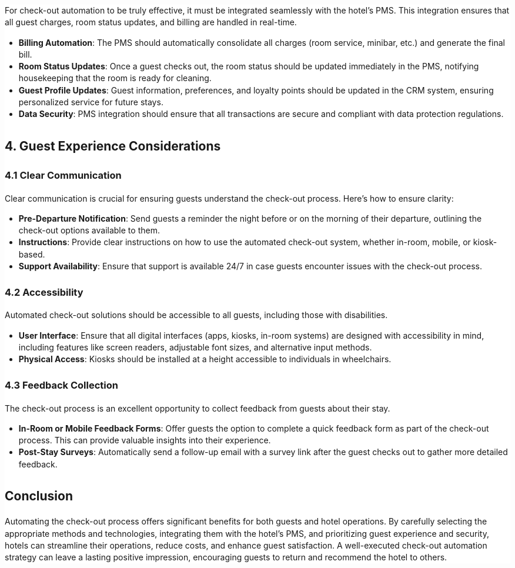 For check-out automation to be truly effective, it must be integrated seamlessly with the hotel’s PMS. This integration ensures that all guest charges, room status updates, and billing are handled in real-time.

- **Billing Automation**: The PMS should automatically consolidate all charges (room service, minibar, etc.) and generate the final bill.
- **Room Status Updates**: Once a guest checks out, the room status should be updated immediately in the PMS, notifying housekeeping that the room is ready for cleaning.
- **Guest Profile Updates**: Guest information, preferences, and loyalty points should be updated in the CRM system, ensuring personalized service for future stays.
- **Data Security**: PMS integration should ensure that all transactions are secure and compliant with data protection regulations.

## 4. **Guest Experience Considerations**

### 4.1 **Clear Communication**

Clear communication is crucial for ensuring guests understand the check-out process. Here’s how to ensure clarity:

- **Pre-Departure Notification**: Send guests a reminder the night before or on the morning of their departure, outlining the check-out options available to them.
- **Instructions**: Provide clear instructions on how to use the automated check-out system, whether in-room, mobile, or kiosk-based.
- **Support Availability**: Ensure that support is available 24/7 in case guests encounter issues with the check-out process.

### 4.2 **Accessibility**

Automated check-out solutions should be accessible to all guests, including those with disabilities.

- **User Interface**: Ensure that all digital interfaces (apps, kiosks, in-room systems) are designed with accessibility in mind, including features like screen readers, adjustable font sizes, and alternative input methods.
- **Physical Access**: Kiosks should be installed at a height accessible to individuals in wheelchairs.

### 4.3 **Feedback Collection**

The check-out process is an excellent opportunity to collect feedback from guests about their stay.

- **In-Room or Mobile Feedback Forms**: Offer guests the option to complete a quick feedback form as part of the check-out process. This can provide valuable insights into their experience.
- **Post-Stay Surveys**: Automatically send a follow-up email with a survey link after the guest checks out to gather more detailed feedback.

## **Conclusion**

Automating the check-out process offers significant benefits for both guests and hotel operations. By carefully selecting the appropriate methods and technologies, integrating them with the hotel’s PMS, and prioritizing guest experience and security, hotels can streamline their operations, reduce costs, and enhance guest satisfaction. A well-executed check-out automation strategy can leave a lasting positive impression, encouraging guests to return and recommend the hotel to others.
